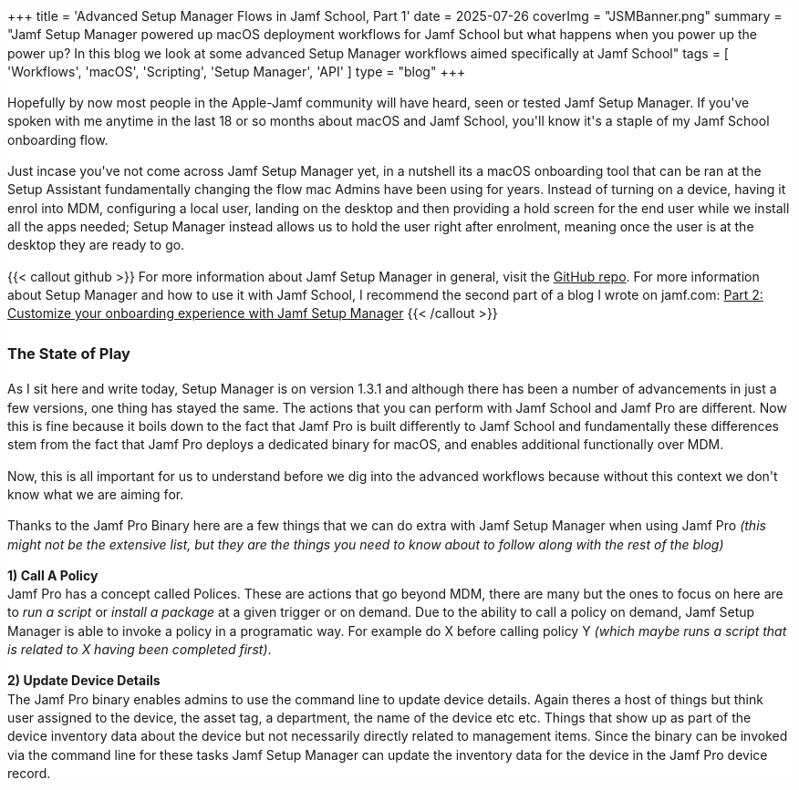 +++
title = 'Advanced Setup Manager Flows in Jamf School, Part 1'
date = 2025-07-26
coverImg = "JSMBanner.png"
summary = "Jamf Setup Manager powered up macOS deployment workflows for Jamf School but what happens when you power up the power up? In this blog we look at some advanced Setup Manager workflows aimed specifically at Jamf School"
tags = [ 'Workflows', 'macOS', 'Scripting', 'Setup Manager', 'API' ]
type = "blog"
+++

Hopefully by now most people in the Apple-Jamf community will have heard, seen or tested Jamf Setup Manager. If you've spoken with me anytime in the last 18 or so months about macOS and Jamf School, you'll know it's a staple of my Jamf School onboarding flow. 

Just incase you've not come across Jamf Setup Manager yet, in a nutshell its a macOS onboarding tool that can be ran at the Setup Assistant fundamentally changing the flow mac Admins have been using for years. Instead of turning on a device, having it enrol into MDM, configuring a local user, landing on the desktop and then providing a hold screen for the end user while we install all the apps needed; Setup Manager instead allows us to hold the user right after enrolment, meaning once the user is at the desktop they are ready to go. 

{{< callout github >}}
For more information about Jamf Setup Manager in general, visit the [GitHub repo](https://github.com/jamf/Setup-Manager). For more information about Setup Manager and how to use it with Jamf School, I recommend the second part of a blog I wrote on jamf.com: [Part 2: Customize your onboarding experience with Jamf Setup Manager](https://www.jamf.com/blog/part-2-customize-your-onboarding-experience-with-jamf-setup-manager/)
{{< /callout >}}

### The State of Play
As I sit here and write today, Setup Manager is on version 1.3.1 and although there has been a number of advancements in just a few versions, one thing has stayed the same. The actions that you can perform with Jamf School and Jamf Pro are different. Now this is fine because it boils down to the fact that Jamf Pro is built differently to Jamf School and fundamentally these differences stem from the fact that Jamf Pro deploys a dedicated binary for macOS, and enables additional functionally over MDM. 

Now, this is all important for us to understand before we dig into the advanced workflows because without this context we don't know what we are aiming for. 

Thanks to the Jamf Pro Binary here are a few things that we can do extra with Jamf Setup Manager when using Jamf Pro _(this might not be the extensive list, but they are the things you need to know about to follow along with the rest of the blog)_

**1) Call A Policy** <br>
Jamf Pro has a concept called Polices. These are actions that go beyond MDM, there are many but the ones to focus on here are to _run a script_ or _install a package_ at a given trigger or on demand. Due to the ability to call a policy on demand, Jamf Setup Manager is able to invoke a policy in a programatic way. For example do X before calling policy Y _(which maybe runs a script that is related to X having been completed first)_.

**2) Update Device Details** <br>
The Jamf Pro binary enables admins to use the command line to update device details. Again theres a host of things but think user assigned to the device, the asset tag, a department, the name of the device etc etc. Things that show up as part of the device inventory data about the device but not necessarily directly related to management items. Since the binary can be invoked via the command line for these tasks Jamf Setup Manager can update the inventory data for the device in the Jamf Pro device record. 
